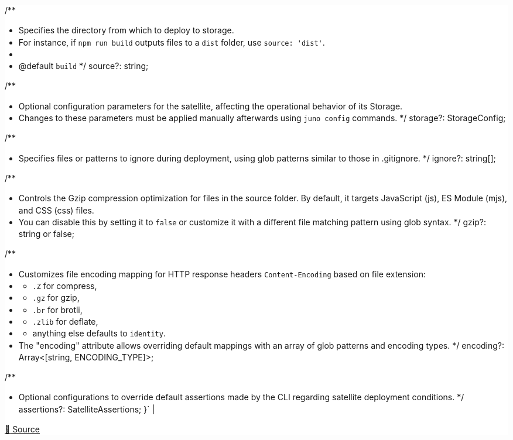 /\*\*

- Specifies the directory from which to deploy to storage.
- For instance, if `npm run build` outputs files to a `dist` folder, use `source: 'dist'`.
-
- @default `build`
  \*/
  source?: string;

/\*\*

- Optional configuration parameters for the satellite, affecting the operational behavior of its Storage.
- Changes to these parameters must be applied manually afterwards using `juno config` commands.
  \*/
  storage?: StorageConfig;

/\*\*

- Specifies files or patterns to ignore during deployment, using glob patterns similar to those in .gitignore.
  \*/
  ignore?: string[];

/\*\*

- Controls the Gzip compression optimization for files in the source folder. By default, it targets JavaScript (js), ES Module (mjs), and CSS (css) files.
- You can disable this by setting it to `false` or customize it with a different file matching pattern using glob syntax.
  \*/
  gzip?: string or false;

/\*\*

- Customizes file encoding mapping for HTTP response headers `Content-Encoding` based on file extension:
- - `.Z` for compress,
- - `.gz` for gzip,
- - `.br` for brotli,
- - `.zlib` for deflate,
- - anything else defaults to `identity`.
- The "encoding" attribute allows overriding default mappings with an array of glob patterns and encoding types.
  \*/
  encoding?: Array<[string, ENCODING_TYPE]>;

/\*\*

- Optional configurations to override default assertions made by the CLI regarding satellite deployment conditions.
  \*/
  assertions?: SatelliteAssertions;
  }` |

[:link: Source](https://github.com/junobuild/juno-js/tree/main/packages/config/src/mainnet/satellite.config.ts#L40)


[npm-badge]: https://img.shields.io/npm/v/@junobuild/config
[npm-badge-url]: https://www.npmjs.com/package/@junobuild/config
[npm-license]: https://img.shields.io/npm/l/@junobuild/config
[npm-license-url]: https://github.com/junobuild/juno-js/blob/main/LICENSE
[P in keyof T]: T[P];
[juno]: https://juno.build